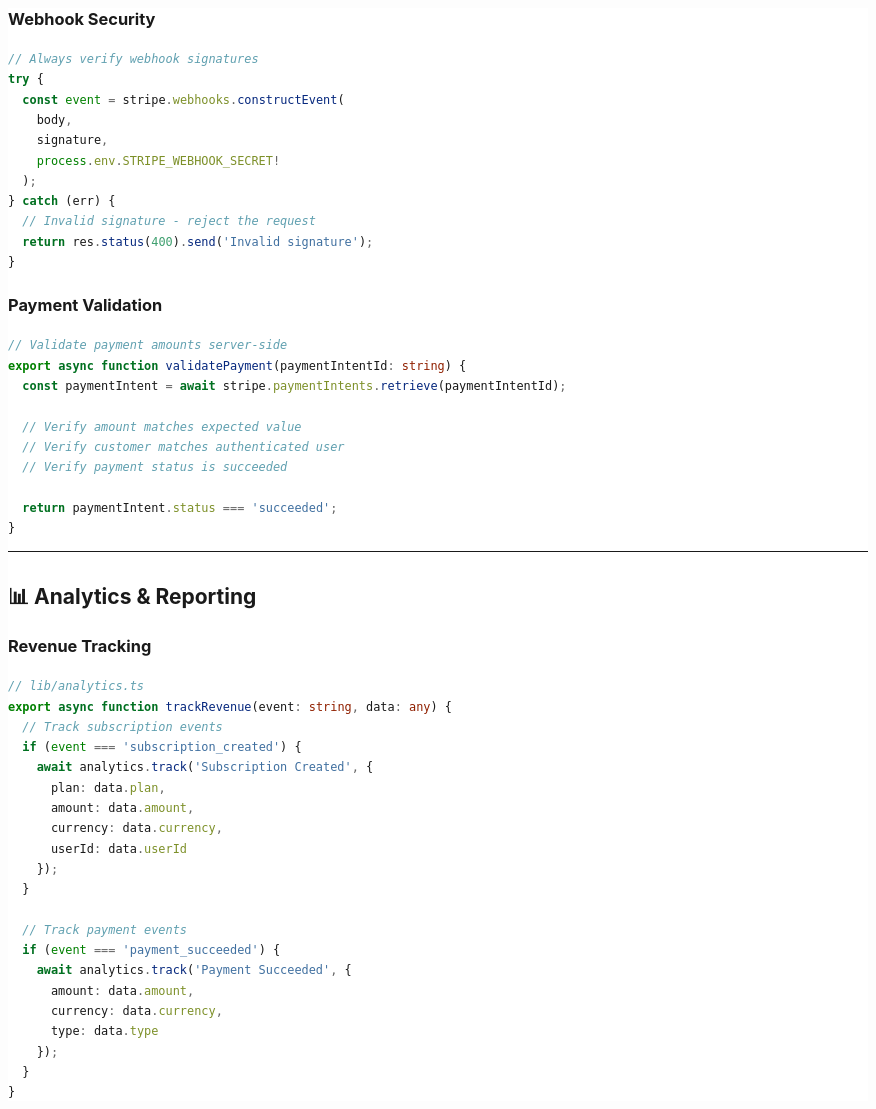 ### Webhook Security

```typescript
// Always verify webhook signatures
try {
  const event = stripe.webhooks.constructEvent(
    body,
    signature,
    process.env.STRIPE_WEBHOOK_SECRET!
  );
} catch (err) {
  // Invalid signature - reject the request
  return res.status(400).send('Invalid signature');
}
```

### Payment Validation

```typescript
// Validate payment amounts server-side
export async function validatePayment(paymentIntentId: string) {
  const paymentIntent = await stripe.paymentIntents.retrieve(paymentIntentId);
  
  // Verify amount matches expected value
  // Verify customer matches authenticated user
  // Verify payment status is succeeded
  
  return paymentIntent.status === 'succeeded';
}
```

---

## 📊 Analytics & Reporting

### Revenue Tracking

```typescript
// lib/analytics.ts
export async function trackRevenue(event: string, data: any) {
  // Track subscription events
  if (event === 'subscription_created') {
    await analytics.track('Subscription Created', {
      plan: data.plan,
      amount: data.amount,
      currency: data.currency,
      userId: data.userId
    });
  }
  
  // Track payment events
  if (event === 'payment_succeeded') {
    await analytics.track('Payment Succeeded', {
      amount: data.amount,
      currency: data.currency,
      type: data.type
    });
  }
}
```
